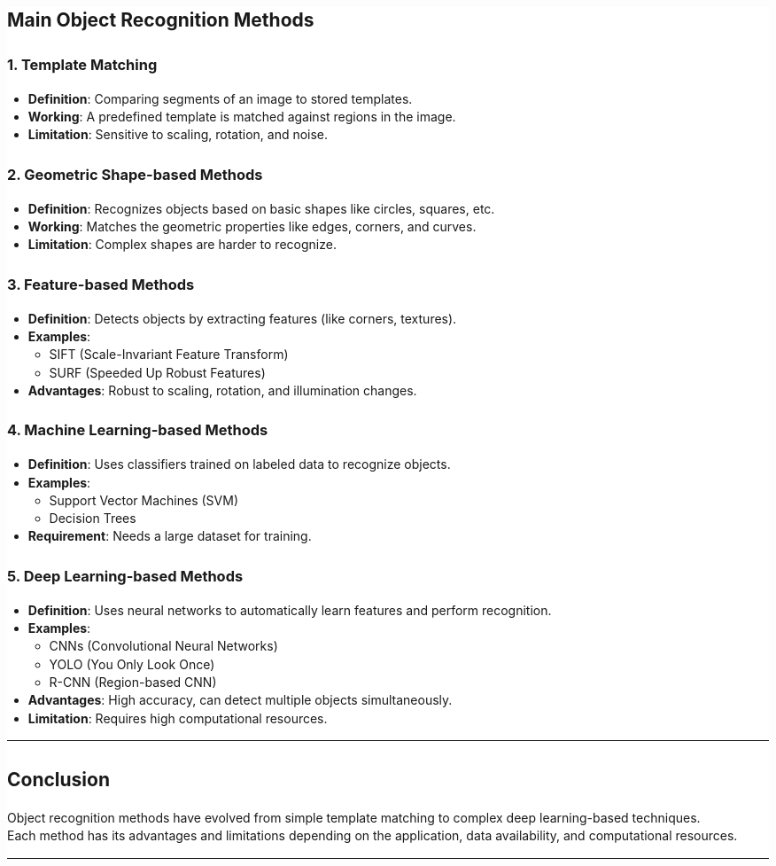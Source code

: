 
## Main Object Recognition Methods

### 1. Template Matching

- **Definition**: Comparing segments of an image to stored templates.
- **Working**: A predefined template is matched against regions in the image.
- **Limitation**: Sensitive to scaling, rotation, and noise.

### 2. Geometric Shape-based Methods

- **Definition**: Recognizes objects based on basic shapes like circles, squares, etc.
- **Working**: Matches the geometric properties like edges, corners, and curves.
- **Limitation**: Complex shapes are harder to recognize.

### 3. Feature-based Methods

- **Definition**: Detects objects by extracting features (like corners, textures).
- **Examples**:
  - SIFT (Scale-Invariant Feature Transform)
  - SURF (Speeded Up Robust Features)
- **Advantages**: Robust to scaling, rotation, and illumination changes.

### 4. Machine Learning-based Methods

- **Definition**: Uses classifiers trained on labeled data to recognize objects.
- **Examples**:
  - Support Vector Machines (SVM)
  - Decision Trees
- **Requirement**: Needs a large dataset for training.

### 5. Deep Learning-based Methods

- **Definition**: Uses neural networks to automatically learn features and perform recognition.
- **Examples**:
  - CNNs (Convolutional Neural Networks)
  - YOLO (You Only Look Once)
  - R-CNN (Region-based CNN)
- **Advantages**: High accuracy, can detect multiple objects simultaneously.
- **Limitation**: Requires high computational resources.

---

## Conclusion

Object recognition methods have evolved from simple template matching to complex deep learning-based techniques.  
Each method has its advantages and limitations depending on the application, data availability, and computational resources.

---
